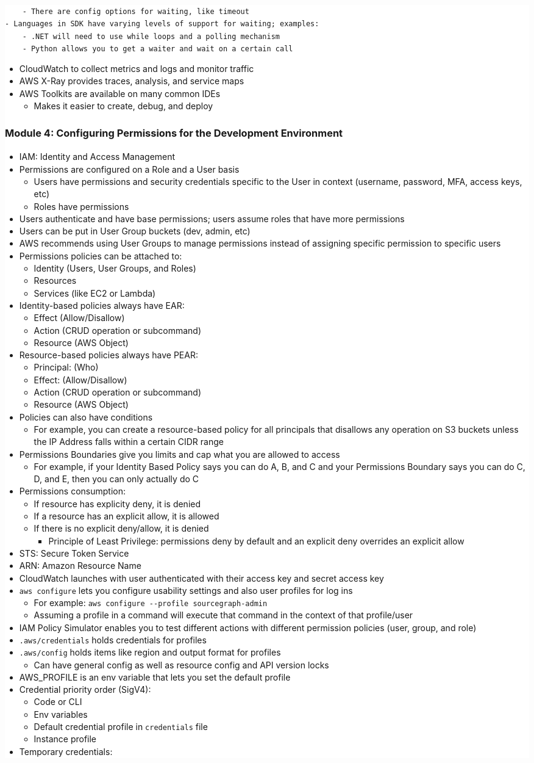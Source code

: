         - There are config options for waiting, like timeout
    - Languages in SDK have varying levels of support for waiting; examples:
        - .NET will need to use while loops and a polling mechanism
        - Python allows you to get a waiter and wait on a certain call
- CloudWatch to collect metrics and logs and monitor traffic
- AWS X-Ray provides traces, analysis, and service maps
- AWS Toolkits are available on many common IDEs
    - Makes it easier to create, debug, and deploy

### Module 4: Configuring Permissions for the Development Environment

- IAM: Identity and Access Management
- Permissions are configured on a Role and a User basis
    - Users have permissions and security credentials specific to the User in context (username, password, MFA, access keys, etc)
    - Roles have permissions
- Users authenticate and have base permissions; users assume roles that have more permissions
- Users can be put in User Group buckets (dev, admin, etc)
- AWS recommends using User Groups to manage permissions instead of assigning specific permission to specific users
- Permissions policies can be attached to:
    - Identity (Users, User Groups, and Roles)
    - Resources
    - Services (like EC2 or Lambda)
- Identity-based policies always have EAR:
    - Effect (Allow/Disallow)
    - Action (CRUD operation or subcommand)
    - Resource (AWS Object)
- Resource-based policies always have PEAR:
    - Principal: (Who)
    - Effect: (Allow/Disallow)
    - Action (CRUD operation or subcommand)
    - Resource (AWS Object)
- Policies can also have conditions
    - For example, you can create a resource-based policy for all principals that disallows any operation on S3 buckets unless the IP Address falls within a certain CIDR range
- Permissions Boundaries give you limits and cap what you are allowed to access
    - For example, if your Identity Based Policy says you can do A, B, and C and your Permissions Boundary says you can do C, D, and E, then you can only actually do C
- Permissions consumption:
    - If resource has explicity deny, it is denied
    - If a resource has an explicit allow, it is allowed
    - If there is no explicit deny/allow, it is denied
        - Principle of Least Privilege: permissions deny by default and an explicit deny overrides an explicit allow
- STS: Secure Token Service
- ARN: Amazon Resource Name
- CloudWatch launches with user authenticated with their access key and secret access key
- `aws configure` lets you configure usability settings and also user profiles for log ins
    - For example: `aws configure --profile sourcegraph-admin`
    - Assuming a profile in a command will execute that command in the context of that profile/user
- IAM Policy Simulator enables you to test different actions with different permission policies (user, group, and role)
- `.aws/credentials` holds credentials for profiles
- `.aws/config` holds items like region and output format for profiles
    - Can have general config as well as resource config and API version locks
- AWS_PROFILE is an env variable that lets you set the default profile
- Credential priority order (SigV4):
    - Code or CLI
    - Env variables
    - Default credential profile in `credentials` file
    - Instance profile
- Temporary credentials: